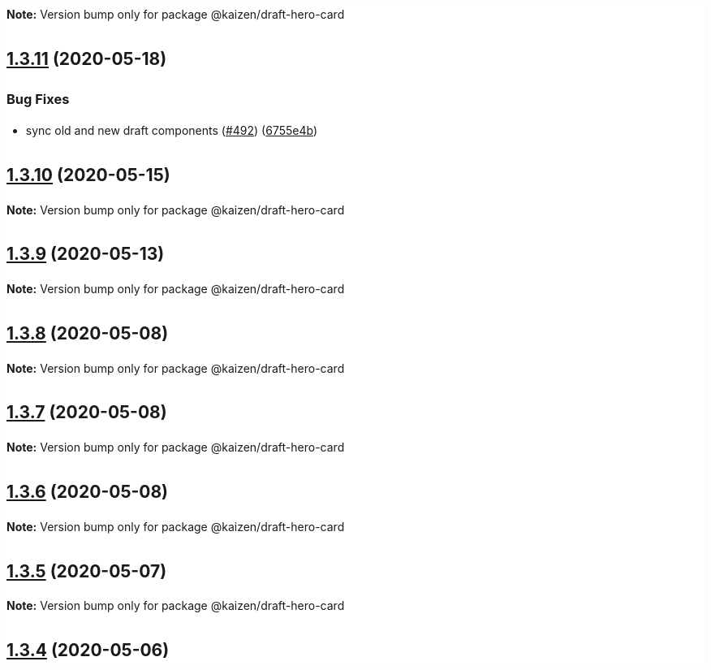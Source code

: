 **Note:** Version bump only for package @kaizen/draft-hero-card

## [1.3.11](https://github.com/cultureamp/kaizen-design-system/compare/@kaizen/draft-hero-card@1.3.10...@kaizen/draft-hero-card@1.3.11) (2020-05-18)

### Bug Fixes

- sync old and new draft components ([#492](https://github.com/cultureamp/kaizen-design-system/issues/492)) ([6755e4b](https://github.com/cultureamp/kaizen-design-system/commit/6755e4beedf5d3953c5a50e152cfd181389d9be0))

## [1.3.10](https://github.com/cultureamp/kaizen-design-system/compare/@kaizen/draft-hero-card@1.3.9...@kaizen/draft-hero-card@1.3.10) (2020-05-15)

**Note:** Version bump only for package @kaizen/draft-hero-card

## [1.3.9](https://github.com/cultureamp/kaizen-design-system/compare/@kaizen/draft-hero-card@1.3.8...@kaizen/draft-hero-card@1.3.9) (2020-05-13)

**Note:** Version bump only for package @kaizen/draft-hero-card

## [1.3.8](https://github.com/cultureamp/kaizen-design-system/compare/@kaizen/draft-hero-card@1.3.7...@kaizen/draft-hero-card@1.3.8) (2020-05-08)

**Note:** Version bump only for package @kaizen/draft-hero-card

## [1.3.7](https://github.com/cultureamp/kaizen-design-system/compare/@kaizen/draft-hero-card@1.3.6...@kaizen/draft-hero-card@1.3.7) (2020-05-08)

**Note:** Version bump only for package @kaizen/draft-hero-card

## [1.3.6](https://github.com/cultureamp/kaizen-design-system/compare/@kaizen/draft-hero-card@1.3.5...@kaizen/draft-hero-card@1.3.6) (2020-05-08)

**Note:** Version bump only for package @kaizen/draft-hero-card

## [1.3.5](https://github.com/cultureamp/kaizen-design-system/compare/@kaizen/draft-hero-card@1.3.4...@kaizen/draft-hero-card@1.3.5) (2020-05-07)

**Note:** Version bump only for package @kaizen/draft-hero-card

## [1.3.4](https://github.com/cultureamp/kaizen-design-system/compare/@kaizen/draft-hero-card@1.3.3...@kaizen/draft-hero-card@1.3.4) (2020-05-06)
